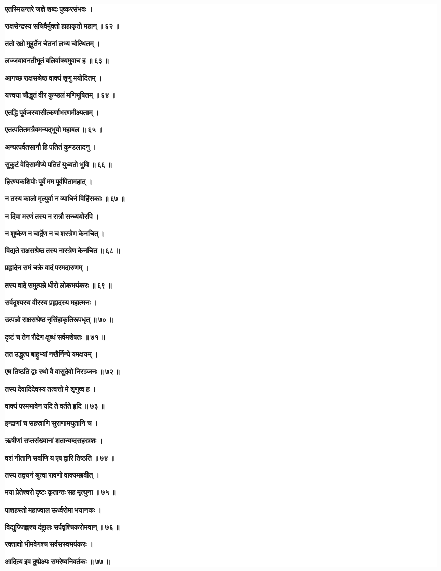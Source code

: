 **एतस्मिन्नन्तरे जज्ञे शब्दः पुष्करसंभवः ।**

**राक्षसेन्द्रस्य सचिवैर्मुक्तो हाहाकृतो महान् ॥ ६२ ॥**

**ततो रक्षो मुहूर्तेन चेतनां लभ्य चोत्थितम् ।**

**लज्जयावनतीभूतं बलिर्वाक्यमुवाच ह ॥ ६३ ॥**

**आगच्छ राक्षसश्रेष्ठ वाक्यं शृणु मयोदितम् ।**

**यत्त्वया चौद्धृतं वीर कुण्डलं मणिभूषितम् ॥ ६४ ॥**

**एतद्धि पूर्वजस्यासीत्कर्णाभरणमीक्ष्यताम् ।**

**एतत्पतितमत्रैवमन्यद्भूयो महाबल ॥ ६५ ॥**

**अन्यत्पर्वतसानौ हि पतितं कुण्डलादनु ।**

**सुकुटं वेदिसामीप्ये पतितं युध्यतो भुवि ॥ ६६ ॥**

**हिरण्यकशिपोः पूर्वं मम पूर्वपितामहात् ।**

**न तस्य कालो मृत्युर्वा न व्याधिर्न विहिंसकाः ॥ ६७ ॥**

**न दिवा मरणं तस्य न रात्रौ सन्ध्ययोरपि ।**

**न शुष्केण न चार्द्रेण न च शस्त्रेण केनचित् ।**

**विद्यते राक्षसश्रेष्ठ तस्य नास्त्रेण केनचित ॥ ६८ ॥**

**प्रह्लादेन समं चक्रे वादं परमदारुणम् ।**

**तस्य वादे समुत्पन्ने धीरो लोकभयंकरः ॥ ६९ ॥**

**सर्वदृश्यस्य वीरस्य प्रह्लादस्य महात्मनः ।**

**उत्पन्नो राक्षसश्रेष्ठ नृसिंहाकृतिरूपधृत् ॥ ७० ॥**

**दृष्टं च तेन रौद्रेण क्षुब्धं सर्वमशेषतः ॥ ७१ ॥**

**तत उद्धृत्य बाहुभ्यां नखैर्निन्ये यमक्षयम् ।**

**एष तिष्ठति द्वाः स्थो वै वासुदेवो निरञ्जनः ॥ ७२ ॥**

**तस्य देवादिदेवस्य तत्वत्तो मे शृणुष्व ह ।**

**वाक्यं परमभावेन यदि ते वर्तते हृदि ॥ ७३ ॥**

**इन्द्राणां च सहस्राणि सुराणामयुतानि च ।**

**ऋषीणां सप्तसंख्यानां शतान्यब्दसहस्रशः ।**

**वशं नीतानि सर्वाणि य एष द्वारि तिष्ठति ॥ ७४ ॥**

**तस्य तद्वचनं श्रुत्वा रावणो वाक्यमब्रवीत् ।**

**मया प्रेतेश्वरो दृष्टः कृतान्तः सह मृत्युना ॥ ७५ ॥**

**पाशहस्तो महाज्वाल ऊर्ध्वरोमा भयानकः ।**

**विद्युज्जिह्वश्च दंष्ट्रालः सर्पवृश्चिकरोमवान् ॥ ७६ ॥**

**रक्ताक्षो भीमवेगश्च सर्वसस्वभयंकरः ।**

**आदित्य इव दुष्प्रेक्ष्यः समरेष्वनिवर्तकः ॥ ७७ ॥**

